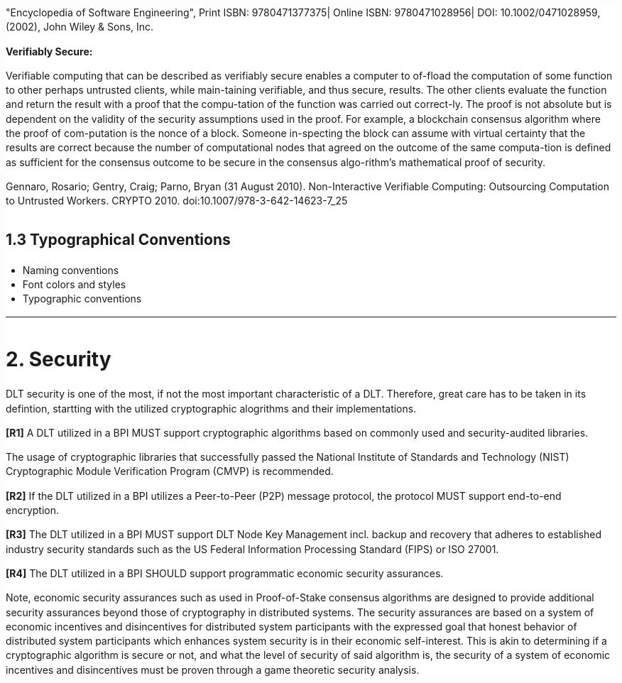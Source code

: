 "Encyclopedia of Software Engineering",
Print ISBN: 9780471377375| Online ISBN: 9780471028956| DOI: 10.1002/0471028959,
(2002), John Wiley & Sons, Inc.

**Verifiably Secure:**

Verifiable computing that can be described as verifiably secure enables a computer to of-fload the computation of some function to other perhaps untrusted clients, while main-taining verifiable, and thus secure, results. The other clients evaluate the function and return the result with a proof that the compu-tation of the function was carried out correct-ly. The proof is not absolute but is dependent on the validity of the security assumptions used in the proof. For example, a blockchain consensus algorithm where the proof of com-putation is the nonce of a block. Someone in-specting the block can assume with virtual certainty that the results are correct because the number of computational nodes that agreed on the outcome of the same computa-tion is defined as sufficient for the consensus outcome to be secure in the consensus algo-rithm’s mathematical proof of security. 

Gennaro, Rosario; Gentry, Craig; Parno, Bryan (31 August 2010). Non-Interactive Verifiable Computing: Outsourcing Computation to Untrusted Workers. CRYPTO 2010. doi:10.1007/978-3-642-14623-7_25 

## 1.3 Typographical Conventions

- Naming conventions
- Font colors and styles
- Typographic conventions


-------

# 2. Security

DLT security is one of the most, if not the most important characteristic of a DLT. Therefore, great care has to be taken in its defintion, startting with the utilized cryptographic alogrithms and their implementations. 

**[R1]**	A DLT utilized in a BPI MUST support cryptographic algorithms based on commonly used and security-audited libraries.

The usage of cryptographic libraries that successfully passed the National Institute of Standards and Technology (NIST) Cryptographic Module Verification Program (CMVP) is recommended.

**[R2]**	If the DLT utilized in a BPI utilizes a Peer-to-Peer (P2P) message protocol, the protocol MUST support end-to-end encryption.

**[R3]**	The DLT utilized in a BPI MUST support DLT Node Key Management incl. backup and recovery that adheres to established industry security standards such as the US Federal Information Processing Standard (FIPS) or ISO 27001.

**[R4]**	The DLT utilized in a BPI SHOULD support programmatic economic security assurances.

Note, economic security assurances such as used in Proof-of-Stake consensus algorithms are designed to provide additional security assurances beyond those of cryptography in distributed systems. The security assurances are based on a system of economic incentives and disincentives for distributed system participants with the expressed goal that honest behavior of distributed system participants which enhances system security is in their economic self-interest. This is akin to determining if a cryptographic algorithm is secure or not, and what the level of security of said algorithm is, the security of a system of economic incentives and disincentives must be proven through a game theoretic security analysis.
